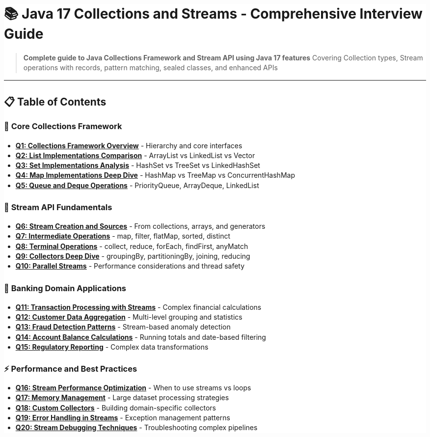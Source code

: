 # 📚 Java 17 Collections and Streams - Comprehensive Interview Guide

> **Complete guide to Java Collections Framework and Stream API using Java 17 features**
> Covering Collection types, Stream operations with records, pattern matching, sealed classes, and enhanced APIs

---

## 📋 Table of Contents

### 🔗 **Core Collections Framework**
- **[Q1: Collections Framework Overview](#q1-collections-framework-overview)** - Hierarchy and core interfaces
- **[Q2: List Implementations Comparison](#q2-list-implementations-comparison)** - ArrayList vs LinkedList vs Vector
- **[Q3: Set Implementations Analysis](#q3-set-implementations-analysis)** - HashSet vs TreeSet vs LinkedHashSet
- **[Q4: Map Implementations Deep Dive](#q4-map-implementations-deep-dive)** - HashMap vs TreeMap vs ConcurrentHashMap
- **[Q5: Queue and Deque Operations](#q5-queue-and-deque-operations)** - PriorityQueue, ArrayDeque, LinkedList

### 🌊 **Stream API Fundamentals**
- **[Q6: Stream Creation and Sources](#q6-stream-creation-and-sources)** - From collections, arrays, and generators
- **[Q7: Intermediate Operations](#q7-intermediate-operations)** - map, filter, flatMap, sorted, distinct
- **[Q8: Terminal Operations](#q8-terminal-operations)** - collect, reduce, forEach, findFirst, anyMatch
- **[Q9: Collectors Deep Dive](#q9-collectors-deep-dive)** - groupingBy, partitioningBy, joining, reducing
- **[Q10: Parallel Streams](#q10-parallel-streams)** - Performance considerations and thread safety

### 🏦 **Banking Domain Applications**
- **[Q11: Transaction Processing with Streams](#q11-transaction-processing-with-streams)** - Complex financial calculations
- **[Q12: Customer Data Aggregation](#q12-customer-data-aggregation)** - Multi-level grouping and statistics
- **[Q13: Fraud Detection Patterns](#q13-fraud-detection-patterns)** - Stream-based anomaly detection
- **[Q14: Account Balance Calculations](#q14-account-balance-calculations)** - Running totals and date-based filtering
- **[Q15: Regulatory Reporting](#q15-regulatory-reporting)** - Complex data transformations

### ⚡ **Performance and Best Practices**
- **[Q16: Stream Performance Optimization](#q16-stream-performance-optimization)** - When to use streams vs loops
- **[Q17: Memory Management](#q17-memory-management)** - Large dataset processing strategies
- **[Q18: Custom Collectors](#q18-custom-collectors)** - Building domain-specific collectors
- **[Q19: Error Handling in Streams](#q19-error-handling-in-streams)** - Exception management patterns
- **[Q20: Stream Debugging Techniques](#q20-stream-debugging-techniques)** - Troubleshooting complex pipelines
